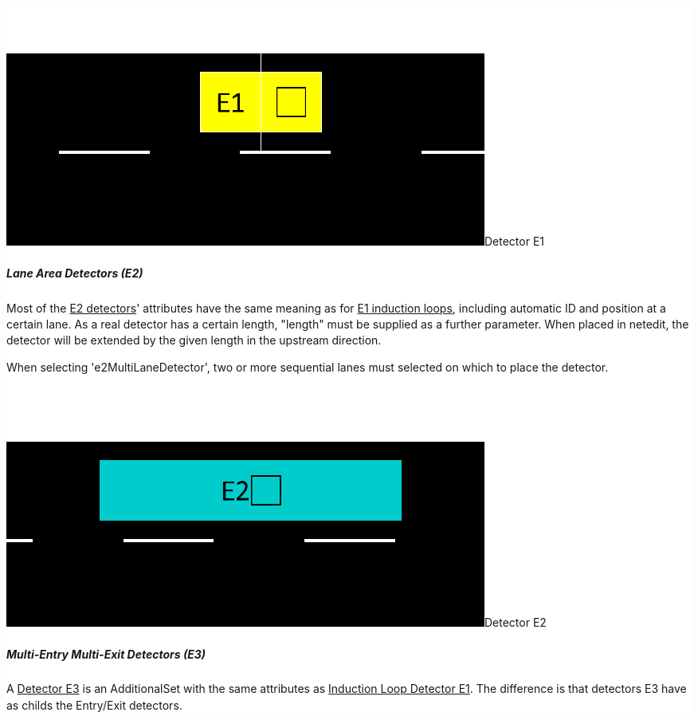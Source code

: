 ![](images/GNEE1.png)Detector E1

##### Lane Area Detectors (E2)

Most of the [E2
detectors](Simulation/Output/Lanearea_Detectors_(E2).md)'
attributes have the same meaning as for [E1 induction
loops](Simulation/Output/Induction_Loops_Detectors_(E1).md),
including automatic ID and position at a certain lane. As a real
detector has a certain length, "length" must be supplied as a further
parameter. When placed in netedit, the detector will be extended by the given length in the upstream direction.

When selecting 'e2MultiLaneDetector', two or more sequential lanes must selected on which to place the detector.

![](images/GNEE2.png)Detector E2

##### Multi-Entry Multi-Exit Detectors (E3)

A [Detector
E3](Simulation/Output/Multi-Entry-Exit_Detectors_(E3).md)
is an AdditionalSet with the same attributes as [Induction Loop Detector
E1](Simulation/Output/Induction_Loops_Detectors_(E1).md). The
difference is that detectors E3 have as childs the Entry/Exit detectors.
